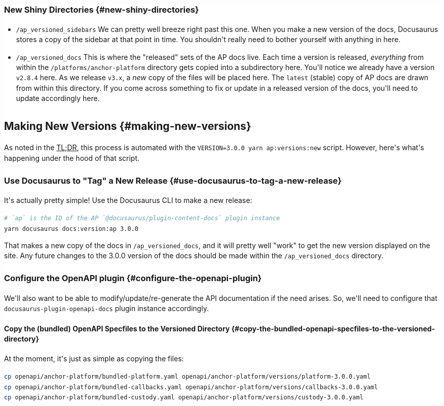 ### New Shiny Directories {#new-shiny-directories}

- `/ap_versioned_sidebars` We can pretty well breeze right past this one. When
  you make a new version of the docs, Docusaurus stores a copy of the sidebar at
  that point in time. You shouldn't really need to bother yourself with anything
  in here.

- `/ap_versioned_docs` This is where the "released" sets of the AP docs live.
  Each time a version is released, _everything_ from within the
  `/platforms/anchor-platform` directory gets copied into a subdirectory here.
  You'll notice we already have a version `v2.8.4` here. As we release `v3.x`, a
  _new_ copy of the files will be placed here. The `latest` (stable) copy of AP
  docs are drawn from within this directory. If you come across something to fix
  or update in a released version of the docs, you'll need to update accordingly
  here.

## Making New Versions {#making-new-versions}

As noted in the [TL;DR](#tldr), this process is automated with the
`VERSION=3.0.0 yarn ap:versions:new` script. However, here's what's happening
under the hood of that script.

### Use Docusaurus to "Tag" a New Release {#use-docusaurus-to-tag-a-new-release}

It's actually pretty simple! Use the Docusaurus CLI to make a new release:

```bash
# `ap` is the ID of the AP `@docusaurus/plugin-content-docs` plugin instance
yarn docusaurus docs:version:ap 3.0.0
```

That makes a new copy of the docs in `/ap_versioned_docs`, and it will pretty
well "work" to get the new version displayed on the site. Any future changes to
the 3.0.0 version of the docs should be made within the `/ap_versioned_docs`
directory.

### Configure the OpenAPI plugin {#configure-the-openapi-plugin}

We'll also want to be able to modify/update/re-generate the API documentation if
the need arises. So, we'll need to configure that
`docusaurus-plugin-openapi-docs` plugin instance accordingly.

#### Copy the (bundled) OpenAPI Specfiles to the Versioned Directory {#copy-the-bundled-openapi-specfiles-to-the-versioned-directory}

At the moment, it's just as simple as copying the files:

```bash
cp openapi/anchor-platform/bundled-platform.yaml openapi/anchor-platform/versions/platform-3.0.0.yaml
cp openapi/anchor-platform/bundled-callbacks.yaml openapi/anchor-platform/versions/callbacks-3.0.0.yaml
cp openapi/anchor-platform/bundled-custody.yaml openapi/anchor-platform/versions/custody-3.0.0.yaml
```
